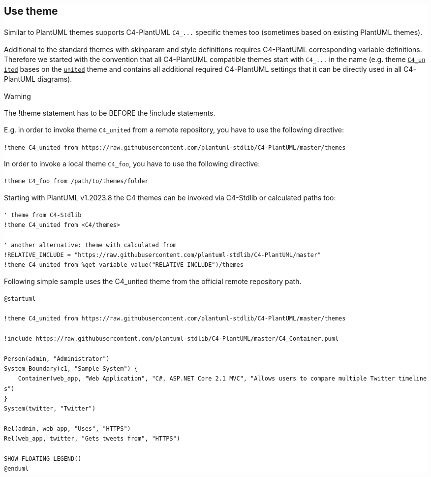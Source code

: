 ## Use theme

Similar to PlantUML themes supports C4-PlantUML `C4_...` specific themes too (sometimes based on existing PlantUML themes).

Additional to the standard themes with skinparam and style definitions requires C4-PlantUML corresponding variable definitions.
Therefore we started with the convention that all C4-PlantUML compatible themes start with `C4_...` in the name
(e.g. theme [`C4_united`](https://raw.githubusercontent.com/plantuml-stdlib/C4-PlantUML/master/themes/puml-theme-C4_united.puml)
bases on the [`united`](https://raw.githubusercontent.com/plantuml/plantuml/master/themes/puml-theme-united.puml) theme
and contains all additional required C4-PlantUML settings that it can be directly used in all C4-PlantUML diagrams).

> [!WARNING]
> The !theme statement has to be BEFORE the !include statements.

E.g. in order to invoke theme `C4_united` from a remote repository, you have to use the following directive:

```plantuml
!theme C4_united from https://raw.githubusercontent.com/plantuml-stdlib/C4-PlantUML/master/themes
```

In order to invoke a local theme `C4_foo`, you have to use the following directive:

```plantuml
!theme C4_foo from /path/to/themes/folder
```

Starting with PlantUML v1.2023.8 the C4 themes can be invoked via C4-Stdlib or calculated paths too:

```plantuml
' theme from C4-Stdlib
!theme C4_united from <C4/themes>

' another alternative: theme with calculated from
!RELATIVE_INCLUDE = "https://raw.githubusercontent.com/plantuml-stdlib/C4-PlantUML/master"
!theme C4_united from %get_variable_value("RELATIVE_INCLUDE")/themes
```

Following simple sample uses the C4_united theme from the official remote repository path.

```plantuml
@startuml

!theme C4_united from https://raw.githubusercontent.com/plantuml-stdlib/C4-PlantUML/master/themes

!include https://raw.githubusercontent.com/plantuml-stdlib/C4-PlantUML/master/C4_Container.puml

Person(admin, "Administrator")
System_Boundary(c1, "Sample System") {
    Container(web_app, "Web Application", "C#, ASP.NET Core 2.1 MVC", "Allows users to compare multiple Twitter timelines")
}
System(twitter, "Twitter")

Rel(admin, web_app, "Uses", "HTTPS")
Rel(web_app, twitter, "Gets tweets from", "HTTPS")

SHOW_FLOATING_LEGEND()
@enduml
```
